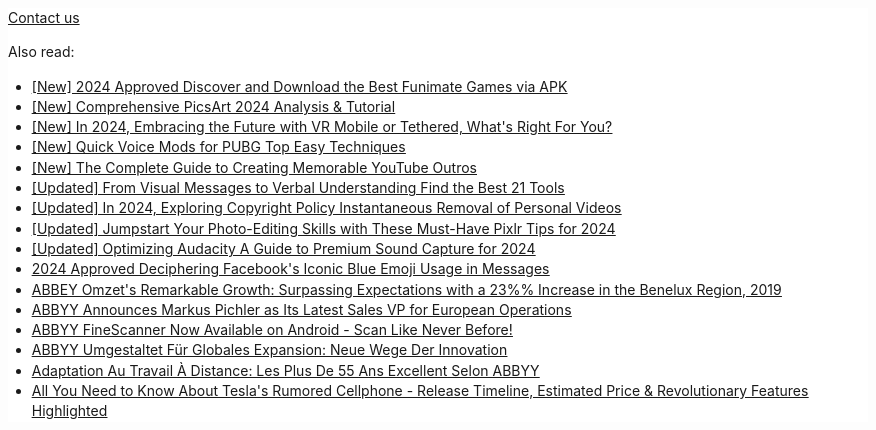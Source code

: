 [Contact us](https://tools.techidaily.com/abbyy/products/)

<ins class="adsbygoogle"
     style="display:block"
     data-ad-format="autorelaxed"
     data-ad-client="ca-pub-7571918770474297"
     data-ad-slot="1223367746"></ins>



<ins class="adsbygoogle"
     style="display:block"
     data-ad-client="ca-pub-7571918770474297"
     data-ad-slot="8358498916"
     data-ad-format="auto"
     data-full-width-responsive="true"></ins>

<span class="atpl-alsoreadstyle">Also read:</span>
<div><ul>
<li><a href="https://fox-info.techidaily.com/new-2024-approved-discover-and-download-the-best-funimate-games-via-apk/"><u>[New] 2024 Approved  Discover and Download the Best Funimate Games via APK</u></a></li>
<li><a href="https://extra-information.techidaily.com/new-comprehensive-picsart-2024-analysis-and-tutorial/"><u>[New] Comprehensive PicsArt 2024 Analysis & Tutorial</u></a></li>
<li><a href="https://article-helps.techidaily.com/new-in-2024-embracing-the-future-with-vr-mobile-or-tethered-whats-right-for-you/"><u>[New] In 2024, Embracing the Future with VR  Mobile or Tethered, What's Right For You?</u></a></li>
<li><a href="https://fox-direct.techidaily.com/new-quick-voice-mods-for-pubg-top-easy-techniques/"><u>[New] Quick Voice Mods for PUBG  Top Easy Techniques</u></a></li>
<li><a href="https://youtube-tips.techidaily.com/he-complete-guide-to-creating-memorable-youtube-outros/"><u>[New] The Complete Guide to Creating Memorable YouTube Outros</u></a></li>
<li><a href="https://some-knowledge.techidaily.com/updated-from-visual-messages-to-verbal-understanding-find-the-best-21-tools/"><u>[Updated] From Visual Messages to Verbal Understanding  Find the Best 21 Tools</u></a></li>
<li><a href="https://facebook-video-recording.techidaily.com/updated-in-2024-exploring-copyright-policy-instantaneous-removal-of-personal-videos/"><u>[Updated] In 2024, Exploring Copyright Policy  Instantaneous Removal of Personal Videos</u></a></li>
<li><a href="https://fox-http.techidaily.com/updated-jumpstart-your-photo-editing-skills-with-these-must-have-pixlr-tips-for-2024/"><u>[Updated] Jumpstart Your Photo-Editing Skills with These Must-Have Pixlr Tips for 2024</u></a></li>
<li><a href="https://fox-hovers.techidaily.com/updated-optimizing-audacity-a-guide-to-premium-sound-capture-for-2024/"><u>[Updated] Optimizing Audacity  A Guide to Premium Sound Capture for 2024</u></a></li>
<li><a href="https://facebook-video-content.techidaily.com/2024-approved-deciphering-facebooks-iconic-blue-emoji-usage-in-messages/"><u>2024 Approved  Deciphering Facebook's Iconic Blue Emoji Usage in Messages</u></a></li>
<li><a href="https://solve-latest.techidaily.com/abbey-omzets-remarkable-growth-surpassing-expectations-with-a-23-increase-in-the-benelux-region-2019/"><u>ABBEY Omzet's Remarkable Growth: Surpassing Expectations with a 23%% Increase in the Benelux Region, 2019</u></a></li>
<li><a href="https://solve-latest.techidaily.com/abbyy-announces-markus-pichler-as-its-latest-sales-vp-for-european-operations/"><u>ABBYY Announces Markus Pichler as Its Latest Sales VP for European Operations</u></a></li>
<li><a href="https://solve-latest.techidaily.com/abbyy-finescanner-now-available-on-android-scan-like-never-before/"><u>ABBYY FineScanner Now Available on Android - Scan Like Never Before!</u></a></li>
<li><a href="https://solve-latest.techidaily.com/abbyy-umgestaltet-fur-globales-expansion-neue-wege-der-innovation/"><u>ABBYY Umgestaltet Für Globales Expansion: Neue Wege Der Innovation</u></a></li>
<li><a href="https://solve-latest.techidaily.com/adaptation-au-travail-a-distance-les-plus-de-55-ans-excellent-selon-abbyy/"><u>Adaptation Au Travail À Distance: Les Plus De 55 Ans Excellent Selon ABBYY</u></a></li>
<li><a href="https://technical-tips.techidaily.com/all-you-need-to-know-about-teslas-rumored-cellphone-release-timeline-estimated-price-and-revolutionary-features-highlighted/"><u>All You Need to Know About Tesla's Rumored Cellphone - Release Timeline, Estimated Price & Revolutionary Features Highlighted</u></a></li>